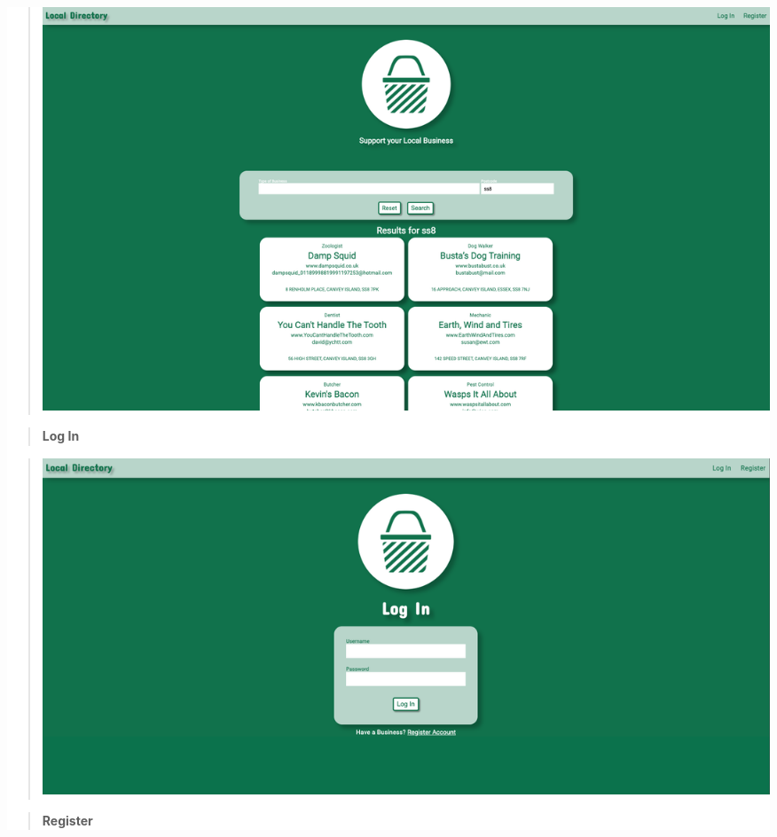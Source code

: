 >![image](README_files/images/results.png)

>**Log In**

>![image](README_files/images/login.png)

>**Register**
